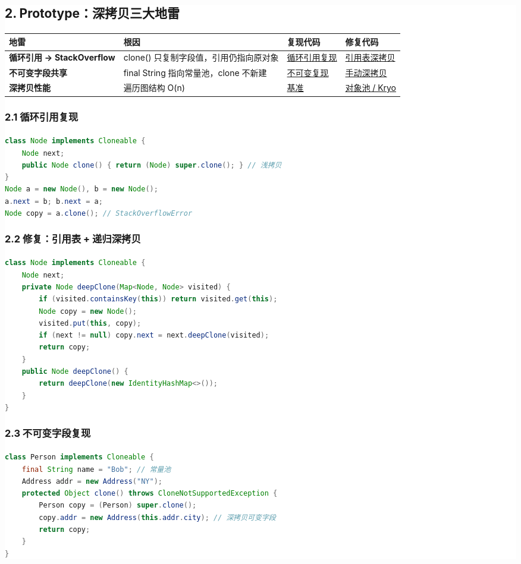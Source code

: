## 2. Prototype：深拷贝三大地雷

| 地雷                         | 根因                                   | 复现代码                                                     | 修复代码                                                     |
| :--------------------------- | :------------------------------------- | :----------------------------------------------------------- | :----------------------------------------------------------- |
| **循环引用 → StackOverflow** | clone() 只复制字段值，引用仍指向原对象 | [循环引用复现](https://kimi.moonshot.cn/chat/d1s6kibduqb64mqegfug#proto-loop) | [引用表深拷贝](https://kimi.moonshot.cn/chat/d1s6kibduqb64mqegfug#proto-fix-loop) |
| **不可变字段共享**           | final String 指向常量池，clone 不新建  | [不可变复现](https://kimi.moonshot.cn/chat/d1s6kibduqb64mqegfug#proto-immutable) | [手动深拷贝](https://kimi.moonshot.cn/chat/d1s6kibduqb64mqegfug#proto-fix-immutable) |
| **深拷贝性能**               | 遍历图结构 O(n)                        | [基准](https://kimi.moonshot.cn/chat/d1s6kibduqb64mqegfug#proto-bench) | [对象池 / Kryo](https://kimi.moonshot.cn/chat/d1s6kibduqb64mqegfug#proto-fix-perf) |

### 2.1 循环引用复现

```java
class Node implements Cloneable {
    Node next;
    public Node clone() { return (Node) super.clone(); } // 浅拷贝
}
Node a = new Node(), b = new Node();
a.next = b; b.next = a;
Node copy = a.clone(); // StackOverflowError
```

### 2.2 修复：引用表 + 递归深拷贝

```java
class Node implements Cloneable {
    Node next;
    private Node deepClone(Map<Node, Node> visited) {
        if (visited.containsKey(this)) return visited.get(this);
        Node copy = new Node();
        visited.put(this, copy);
        if (next != null) copy.next = next.deepClone(visited);
        return copy;
    }
    public Node deepClone() {
        return deepClone(new IdentityHashMap<>());
    }
}
```

### 2.3 不可变字段复现

```java
class Person implements Cloneable {
    final String name = "Bob"; // 常量池
    Address addr = new Address("NY");
    protected Object clone() throws CloneNotSupportedException {
        Person copy = (Person) super.clone();
        copy.addr = new Address(this.addr.city); // 深拷贝可变字段
        return copy;
    }
}
```
